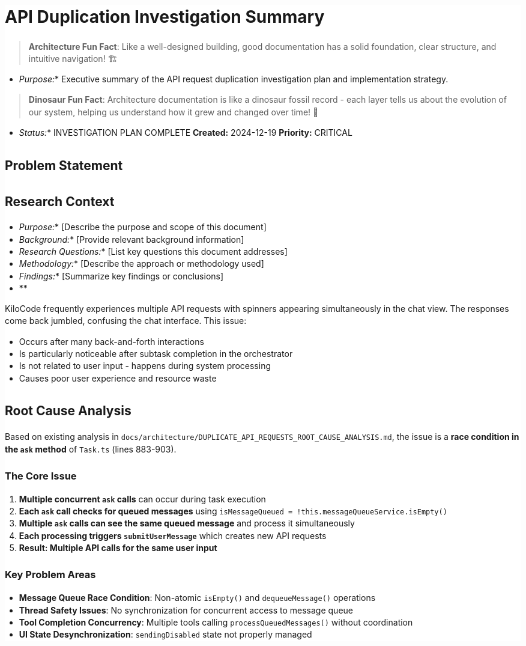 # API Duplication Investigation Summary

> **Architecture Fun Fact**: Like a well-designed building, good documentation has a solid foundation, clear structure, and intuitive navigation! 🏗️
- *Purpose:*\* Executive summary of the API request duplication investigation plan and implementation
  strategy.

> **Dinosaur Fun Fact**: Architecture documentation is like a dinosaur fossil record - each layer
> tells us about the evolution of our system, helping us understand how it grew and changed over
> time! 🦕
- *Status:*\* INVESTIGATION PLAN COMPLETE **Created:** 2024-12-19 **Priority:** CRITICAL

## Problem Statement

## Research Context
- *Purpose:*\* \[Describe the purpose and scope of this document]
- *Background:*\* \[Provide relevant background information]
- *Research Questions:*\* \[List key questions this document addresses]
- *Methodology:*\* \[Describe the approach or methodology used]
- *Findings:*\* \[Summarize key findings or conclusions]
- \*\*

KiloCode frequently experiences multiple API requests with spinners appearing simultaneously in the
chat view. The responses come back jumbled, confusing the chat interface. This issue:
- Occurs after many back-and-forth interactions
- Is particularly noticeable after subtask completion in the orchestrator
- Is not related to user input - happens during system processing
- Causes poor user experience and resource waste

## Root Cause Analysis

Based on existing analysis in `docs/architecture/DUPLICATE_API_REQUESTS_ROOT_CAUSE_ANALYSIS.md`, the
issue is a **race condition in the `ask` method** of `Task.ts` (lines 883-903).

### The Core Issue
1. **Multiple concurrent `ask` calls** can occur during task execution
2. **Each `ask` call checks for queued messages** using
   `isMessageQueued = !this.messageQueueService.isEmpty()`
3. **Multiple `ask` calls can see the same queued message** and process it simultaneously
4. **Each processing triggers `submitUserMessage`** which creates new API requests
5. **Result: Multiple API calls for the same user input**

### Key Problem Areas
- **Message Queue Race Condition**: Non-atomic `isEmpty()` and `dequeueMessage()` operations
- **Thread Safety Issues**: No synchronization for concurrent access to message queue
- **Tool Completion Concurrency**: Multiple tools calling `processQueuedMessages()` without
  coordination
- **UI State Desynchronization**: `sendingDisabled` state not properly managed
